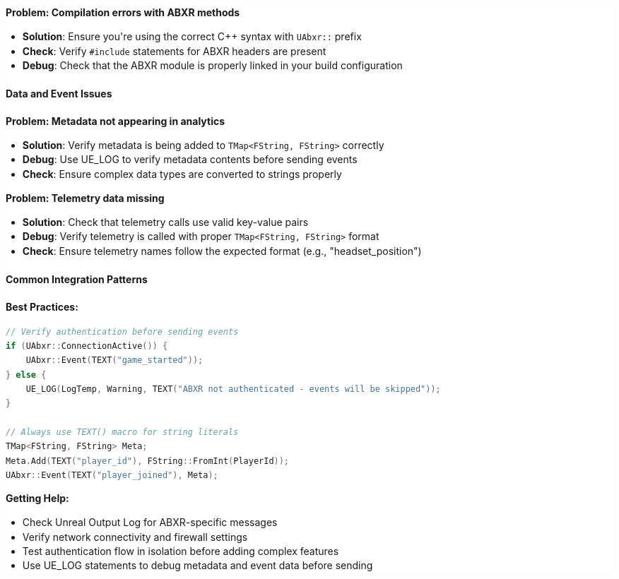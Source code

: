 **Problem: Compilation errors with ABXR methods**
- **Solution**: Ensure you're using the correct C++ syntax with `UAbxr::` prefix
- **Check**: Verify `#include` statements for ABXR headers are present
- **Debug**: Check that the ABXR module is properly linked in your build configuration

#### Data and Event Issues  

**Problem: Metadata not appearing in analytics**
- **Solution**: Verify metadata is being added to `TMap<FString, FString>` correctly
- **Debug**: Use UE_LOG to verify metadata contents before sending events
- **Check**: Ensure complex data types are converted to strings properly

**Problem: Telemetry data missing**
- **Solution**: Check that telemetry calls use valid key-value pairs
- **Debug**: Verify telemetry is called with proper `TMap<FString, FString>` format
- **Check**: Ensure telemetry names follow the expected format (e.g., "headset_position")

#### Common Integration Patterns

**Best Practices:**
```cpp
// Verify authentication before sending events
if (UAbxr::ConnectionActive()) {
    UAbxr::Event(TEXT("game_started"));
} else {
    UE_LOG(LogTemp, Warning, TEXT("ABXR not authenticated - events will be skipped"));
}

// Always use TEXT() macro for string literals
TMap<FString, FString> Meta;
Meta.Add(TEXT("player_id"), FString::FromInt(PlayerId));
UAbxr::Event(TEXT("player_joined"), Meta);
```

**Getting Help:**
- Check Unreal Output Log for ABXR-specific messages
- Verify network connectivity and firewall settings
- Test authentication flow in isolation before adding complex features
- Use UE_LOG statements to debug metadata and event data before sending
